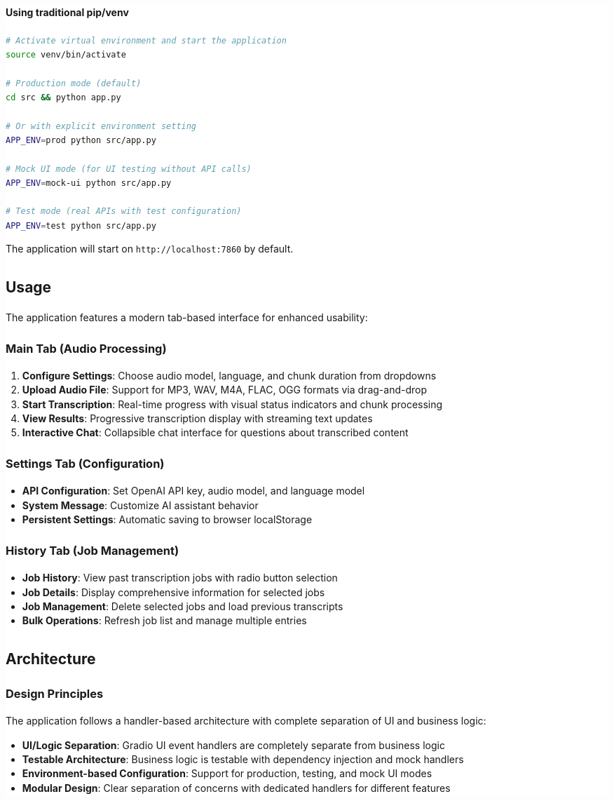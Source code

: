 #### Using traditional pip/venv

```bash
# Activate virtual environment and start the application
source venv/bin/activate

# Production mode (default)
cd src && python app.py

# Or with explicit environment setting
APP_ENV=prod python src/app.py

# Mock UI mode (for UI testing without API calls)
APP_ENV=mock-ui python src/app.py

# Test mode (real APIs with test configuration)
APP_ENV=test python src/app.py
```

The application will start on `http://localhost:7860` by default.

## Usage

The application features a modern tab-based interface for enhanced usability:

### Main Tab (Audio Processing)
1. **Configure Settings**: Choose audio model, language, and chunk duration from dropdowns
2. **Upload Audio File**: Support for MP3, WAV, M4A, FLAC, OGG formats via drag-and-drop
3. **Start Transcription**: Real-time progress with visual status indicators and chunk processing
4. **View Results**: Progressive transcription display with streaming text updates
5. **Interactive Chat**: Collapsible chat interface for questions about transcribed content

### Settings Tab (Configuration)
- **API Configuration**: Set OpenAI API key, audio model, and language model
- **System Message**: Customize AI assistant behavior
- **Persistent Settings**: Automatic saving to browser localStorage

### History Tab (Job Management)
- **Job History**: View past transcription jobs with radio button selection
- **Job Details**: Display comprehensive information for selected jobs
- **Job Management**: Delete selected jobs and load previous transcripts
- **Bulk Operations**: Refresh job list and manage multiple entries

## Architecture

### Design Principles

The application follows a handler-based architecture with complete separation of UI and business logic:

- **UI/Logic Separation**: Gradio UI event handlers are completely separate from business logic
- **Testable Architecture**: Business logic is testable with dependency injection and mock handlers
- **Environment-based Configuration**: Support for production, testing, and mock UI modes
- **Modular Design**: Clear separation of concerns with dedicated handlers for different features
